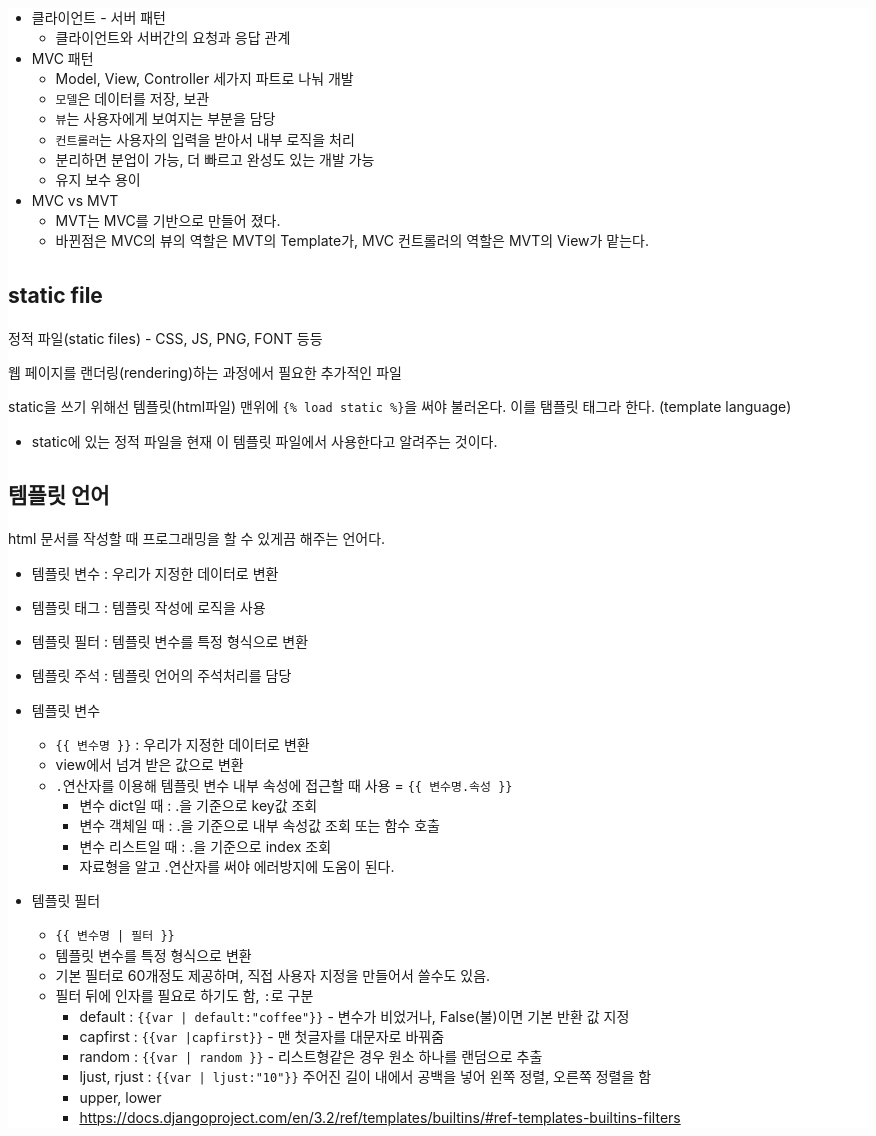 

- 클라이언트 - 서버 패턴
  - 클라이언트와 서버간의 요청과 응답 관계
- MVC 패턴
  - Model, View, Controller 세가지 파트로 나눠 개발
  - `모델`은 데이터를 저장, 보관
  - `뷰`는 사용자에게 보여지는 부분을 담당
  - `컨트롤러`는 사용자의 입력을 받아서 내부 로직을 처리
  - 분리하면 분업이 가능, 더 빠르고 완성도 있는 개발 가능
  - 유지 보수 용이
- MVC vs MVT
  - MVT는 MVC를 기반으로 만들어 졌다.
  - 바뀐점은 MVC의 뷰의 역할은 MVT의 Template가, MVC 컨트롤러의 역할은 MVT의 View가 맡는다.







## static file

정적 파일(static files) - CSS, JS, PNG, FONT 등등

웹 페이지를 랜더링(rendering)하는 과정에서 필요한 추가적인 파일



static을 쓰기 위해선 템플릿(html파일) 맨위에 `{% load static %}`을 써야 불러온다. 이를 탬플릿 태그라 한다. (template language)

- static에 있는 정적 파일을 현재 이 템플릿 파일에서 사용한다고 알려주는 것이다.





## 템플릿 언어

html 문서를 작성할 때 프로그래밍을 할 수 있게끔 해주는 언어다.

- 템플릿 변수 : 우리가 지정한 데이터로 변환
- 템플릿 태그 : 템플릿 작성에 로직을 사용
- 템플릿 필터 : 템플릿 변수를 특정 형식으로 변환
- 템플릿 주석 : 템플릿 언어의 주석처리를 담당



- 템플릿 변수
  - `{{ 변수명 }}` : 우리가 지정한 데이터로 변환
  - view에서 넘겨 받은 값으로 변환
  - `.`연산자를 이용해 템플릿 변수 내부 속성에 접근할 때 사용 = `{{ 변수명.속성 }}`
    - 변수 dict일 때 : .을 기준으로 key값 조회
    - 변수 객체일 때 : .을 기준으로 내부 속성값 조회 또는 함수 호출
    - 변수 리스트일 때 : .을 기준으로 index 조회
    - 자료형을 알고 .연산자를 써야 에러방지에 도움이 된다.



- 템플릿 필터
  - `{{ 변수명 | 필터 }}`
  - 템플릿 변수를 특정 형식으로 변환
  - 기본 필터로 60개정도 제공하며, 직접 사용자 지정을 만들어서 쓸수도 있음.
  - 필터 뒤에 인자를 필요로 하기도 함,  `:`로 구분 
    - default : `{{var | default:"coffee"}}` - 변수가 비었거나, False(불)이면 기본 반환 값 지정
    - capfirst : `{{var |capfirst}}` - 맨 첫글자를 대문자로 바꿔줌
    - random : `{{var | random }}` - 리스트형같은 경우 원소 하나를 랜덤으로 추출
    - ljust, rjust : `{{var | ljust:"10"}}` 주어진 길이 내에서 공백을 넣어 왼쪽 정렬, 오른쪽 정렬을 함
    - upper, lower
    - https://docs.djangoproject.com/en/3.2/ref/templates/builtins/#ref-templates-builtins-filters
